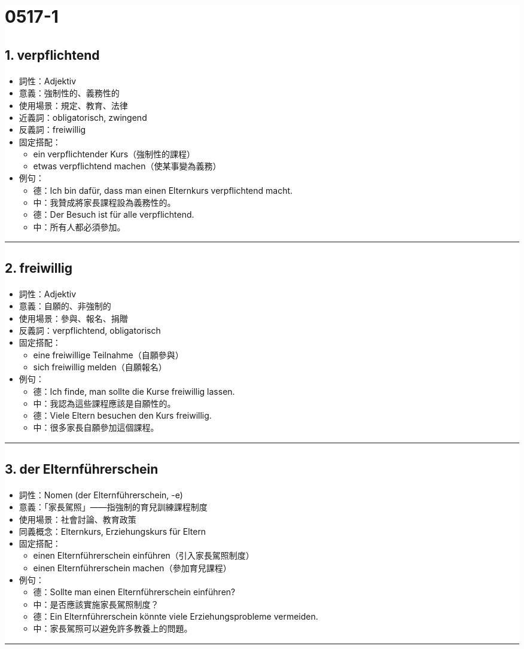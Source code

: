 # 0517-1


## 1. verpflichtend

- 詞性：Adjektiv
- 意義：強制性的、義務性的
- 使用場景：規定、教育、法律
- 近義詞：obligatorisch, zwingend
- 反義詞：freiwillig
- 固定搭配：
  - ein verpflichtender Kurs（強制性的課程）
  - etwas verpflichtend machen（使某事變為義務）
- 例句：
  - 德：Ich bin dafür, dass man einen Elternkurs verpflichtend macht.
  - 中：我贊成將家長課程設為義務性的。
  - 德：Der Besuch ist für alle verpflichtend.
  - 中：所有人都必須參加。

---

## 2. freiwillig

- 詞性：Adjektiv
- 意義：自願的、非強制的
- 使用場景：參與、報名、捐贈
- 反義詞：verpflichtend, obligatorisch
- 固定搭配：
  - eine freiwillige Teilnahme（自願參與）
  - sich freiwillig melden（自願報名）
- 例句：
  - 德：Ich finde, man sollte die Kurse freiwillig lassen.
  - 中：我認為這些課程應該是自願性的。
  - 德：Viele Eltern besuchen den Kurs freiwillig.
  - 中：很多家長自願參加這個課程。

---

## 3. der Elternführerschein

- 詞性：Nomen (der Elternführerschein, -e)
- 意義：「家長駕照」——指強制的育兒訓練課程制度
- 使用場景：社會討論、教育政策
- 同義概念：Elternkurs, Erziehungskurs für Eltern
- 固定搭配：
  - einen Elternführerschein einführen（引入家長駕照制度）
  - einen Elternführerschein machen（參加育兒課程）
- 例句：
  - 德：Sollte man einen Elternführerschein einführen?
  - 中：是否應該實施家長駕照制度？
  - 德：Ein Elternführerschein könnte viele Erziehungsprobleme vermeiden.
  - 中：家長駕照可以避免許多教養上的問題。

---